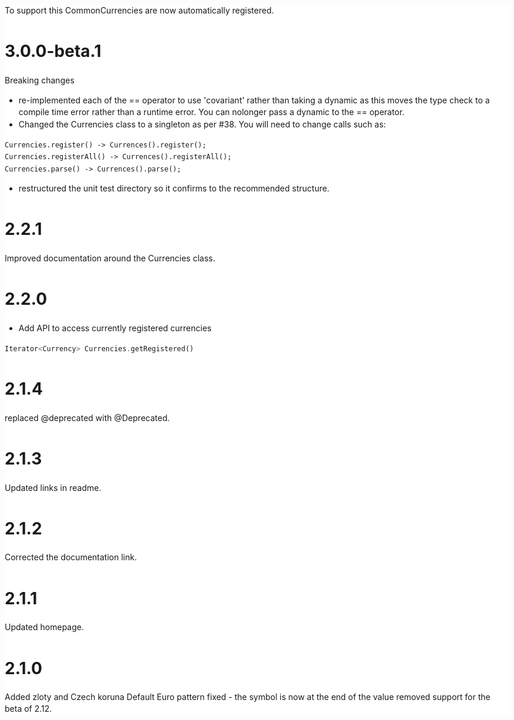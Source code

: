 To support this CommonCurrencies are now automatically registered.

# 3.0.0-beta.1
Breaking changes
- re-implemented each of the == operator to use 'covariant' rather than taking a dynamic as this moves the type check to a compile time error rather than a runtime error. You can nolonger pass a dynamic to the == operator.
- Changed the Currencies class to a singleton as per #38. You will need to change calls such as:
```
Currencies.register() -> Currences().register();
Currencies.registerAll() -> Currences().registerAll();
Currencies.parse() -> Currences().parse();
```
- restructured the unit test directory so it confirms to the recommended structure.


# 2.2.1
Improved documentation around the Currencies class.

# 2.2.0
- Add API to access currently registered currencies 
```dart
Iterator<Currency> Currencies.getRegistered()
```


# 2.1.4
replaced @deprecated with @Deprecated.

# 2.1.3
Updated links in readme.

# 2.1.2
Corrected the documentation link.

# 2.1.1
Updated homepage.


# 2.1.0
Added zloty and Czech koruna
Default Euro pattern fixed - the symbol is now at the end of the value
removed support for the beta of 2.12.

